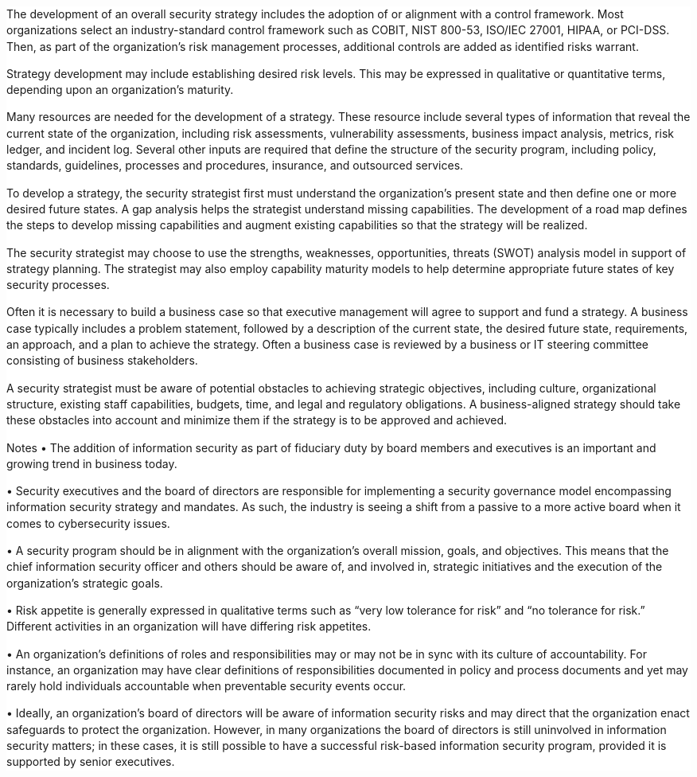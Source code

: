 The development of an overall security strategy includes the adoption of or alignment with a control framework. Most organizations select an industry-standard control framework such as COBIT, NIST 800-53, ISO/IEC 27001, HIPAA, or PCI-DSS. Then, as part of the organization’s risk management processes, additional controls are added as identified risks warrant.

Strategy development may include establishing desired risk levels. This may be expressed in qualitative or quantitative terms, depending upon an organization’s maturity.

Many resources are needed for the development of a strategy. These resource include several types of information that reveal the current state of the organization, including risk assessments, vulnerability assessments, business impact analysis, metrics, risk ledger, and incident log. Several other inputs are required that define the structure of the security program, including policy, standards, guidelines, processes and procedures, insurance, and outsourced services.

To develop a strategy, the security strategist first must understand the organization’s present state and then define one or more desired future states. A gap analysis helps the strategist understand missing capabilities. The development of a road map defines the steps to develop missing capabilities and augment existing capabilities so that the strategy will be realized.

The security strategist may choose to use the strengths, weaknesses, opportunities, threats (SWOT) analysis model in support of strategy planning. The strategist may also employ capability maturity models to help determine appropriate future states of key security processes.

Often it is necessary to build a business case so that executive management will agree to support and fund a strategy. A business case typically includes a problem statement, followed by a description of the current state, the desired future state, requirements, an approach, and a plan to achieve the strategy. Often a business case is reviewed by a business or IT steering committee consisting of business stakeholders.

A security strategist must be aware of potential obstacles to achieving strategic objectives, including culture, organizational structure, existing staff capabilities, budgets, time, and legal and regulatory obligations. A business-aligned strategy should take these obstacles into account and minimize them if the strategy is to be approved and achieved.

Notes
• The addition of information security as part of fiduciary duty by board members and executives is an important and growing trend in business today.

• Security executives and the board of directors are responsible for implementing a security governance model encompassing information security strategy and mandates. As such, the industry is seeing a shift from a passive to a more active board when it comes to cybersecurity issues.

• A security program should be in alignment with the organization’s overall mission, goals, and objectives. This means that the chief information security officer and others should be aware of, and involved in, strategic initiatives and the execution of the organization’s strategic goals.

• Risk appetite is generally expressed in qualitative terms such as “very low tolerance for risk” and “no tolerance for risk.” Different activities in an organization will have differing risk appetites.

• An organization’s definitions of roles and responsibilities may or may not be in sync with its culture of accountability. For instance, an organization may have clear definitions of responsibilities documented in policy and process documents and yet may rarely hold individuals accountable when preventable security events occur.

• Ideally, an organization’s board of directors will be aware of information security risks and may direct that the organization enact safeguards to protect the organization. However, in many organizations the board of directors is still uninvolved in information security matters; in these cases, it is still possible to have a successful risk-based information security program, provided it is supported by senior executives.

